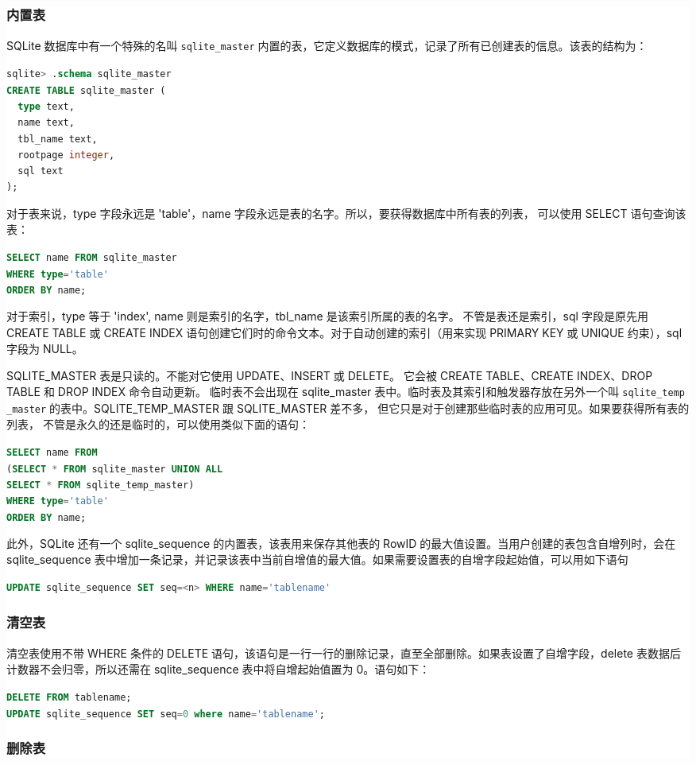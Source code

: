 ### 内置表

SQLite 数据库中有一个特殊的名叫 `sqlite_master` 内置的表，它定义数据库的模式，记录了所有已创建表的信息。该表的结构为：

```sql
sqlite> .schema sqlite_master
CREATE TABLE sqlite_master (
  type text,
  name text,
  tbl_name text,
  rootpage integer,
  sql text
);
```

对于表来说，type 字段永远是 'table'，name 字段永远是表的名字。所以，要获得数据库中所有表的列表， 可以使用 SELECT 语句查询该表：

```sql
SELECT name FROM sqlite_master
WHERE type='table'
ORDER BY name;
```

对于索引，type 等于 'index', name 则是索引的名字，tbl_name 是该索引所属的表的名字。 不管是表还是索引，sql 字段是原先用 CREATE TABLE 或 CREATE INDEX 语句创建它们时的命令文本。对于自动创建的索引（用来实现 PRIMARY KEY 或 UNIQUE 约束），sql 字段为 NULL。

SQLITE_MASTER 表是只读的。不能对它使用 UPDATE、INSERT 或 DELETE。 它会被 CREATE TABLE、CREATE INDEX、DROP TABLE 和 DROP INDEX 命令自动更新。 临时表不会出现在 sqlite_master 表中。临时表及其索引和触发器存放在另外一个叫 `sqlite_temp_master` 的表中。SQLITE_TEMP_MASTER 跟 SQLITE_MASTER 差不多， 但它只是对于创建那些临时表的应用可见。如果要获得所有表的列表， 不管是永久的还是临时的，可以使用类似下面的语句：

```sql
SELECT name FROM
(SELECT * FROM sqlite_master UNION ALL
SELECT * FROM sqlite_temp_master)
WHERE type='table'
ORDER BY name;
```

此外，SQLite 还有一个 sqlite_sequence 的内置表，该表用来保存其他表的 RowID 的最大值设置。当用户创建的表包含自增列时，会在 sqlite_sequence 表中增加一条记录，并记录该表中当前自增值的最大值。如果需要设置表的自增字段起始值，可以用如下语句

```sql
UPDATE sqlite_sequence SET seq=<n> WHERE name='tablename'
```

### 清空表

清空表使用不带 WHERE 条件的 DELETE 语句，该语句是一行一行的删除记录，直至全部删除。如果表设置了自增字段，delete 表数据后计数器不会归零，所以还需在 sqlite_sequence 表中将自增起始值置为 0。语句如下：

```sql
DELETE FROM tablename;
UPDATE sqlite_sequence SET seq=0 where name='tablename';
```

### 删除表
